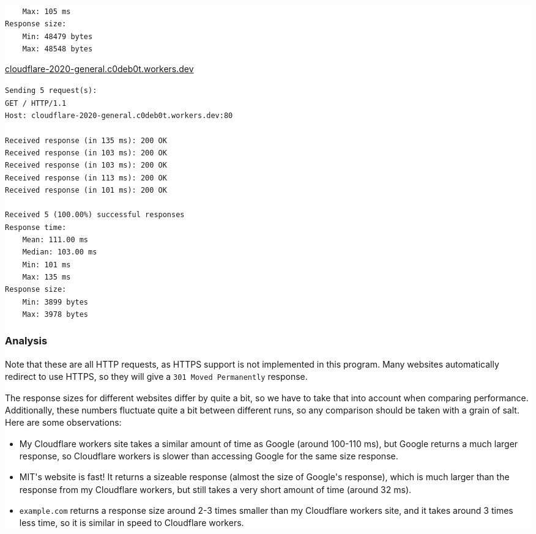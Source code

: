 ```
	Max: 105 ms
Response size:
	Min: 48479 bytes
	Max: 48548 bytes
```

[cloudflare-2020-general.c0deb0t.workers.dev](http://cloudflare-2020-general.c0deb0t.workers.dev)
```
Sending 5 request(s):
GET / HTTP/1.1
Host: cloudflare-2020-general.c0deb0t.workers.dev:80

Received response (in 135 ms): 200 OK
Received response (in 103 ms): 200 OK
Received response (in 103 ms): 200 OK
Received response (in 113 ms): 200 OK
Received response (in 101 ms): 200 OK

Received 5 (100.00%) successful responses
Response time:
	Mean: 111.00 ms
	Median: 103.00 ms
	Min: 101 ms
	Max: 135 ms
Response size:
	Min: 3899 bytes
	Max: 3978 bytes
```

### Analysis

Note that these are all HTTP requests, as HTTPS support is not implemented in this program. Many websites
automatically redirect to use HTTPS, so they will give a `301 Moved Permanently` response.

The response sizes for different websites differ by quite a bit, so we have to take that into account when
comparing performance. Additionally, these numbers fluctuate quite a bit between different runs, so any
comparison should be taken with a grain of salt. Here are some observations:

* My Cloudflare workers site takes a similar amount of time as Google (around 100-110 ms), but Google returns a
much larger response, so Cloudflare workers is slower than accessing Google for the same size response.

* MIT's website is fast! It returns a sizeable response (almost the size of Google's response), which
is much larger than the response from my Cloudflare workers, but still takes a very short amount of time (around 32 ms).

* `example.com` returns a response size around 2-3 times smaller than my Cloudflare workers site, and it
takes around 3 times less time, so it is similar in speed to Cloudflare workers.
